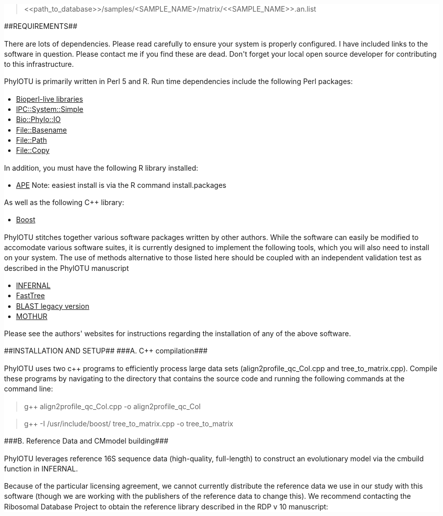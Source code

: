 > <<path_to_database>>/samples/<SAMPLE_NAME>/matrix/<<SAMPLE_NAME>>.an.list

##REQUIREMENTS##

There are lots of dependencies. Please read carefully to ensure your system is properly configured. I have included links to the software in question. Please contact me if you find these are dead. Don't forget your local open source developer for contributing to this infrastructure.

PhylOTU is primarily written in Perl 5 and R. Run time dependencies include the following Perl packages:

-  [Bioperl-live libraries](https://github.com/bioperl/bioperl-live)
-  [IPC::System::Simple](http://search.cpan.org/~pjf/IPC-System-Simple-1.21/lib/IPC/System/Simple.pm)
-  [Bio::Phylo::IO](http://search.cpan.org/~rvosa/Bio-Phylo-0.34/lib/Bio/Phylo/IO.pm) 
-  [File::Basename](http://search.cpan.org/~rjbs/perl-5.12.3/lib/File/Basename.pm)
-  [File::Path](http://search.cpan.org/~dland/File-Path-2.08/Path.pm)
-  [File::Copy](http://search.cpan.org/~rjbs/perl-5.12.3/lib/File/Copy.pm)

In addition, you must have the following R library installed:

-  [APE](http://cran.r-project.org/web/packages/ape/index.html) Note: easiest install is via the R command install.packages

As well as the following C++ library:

-  [Boost](http://www.boost.org/)

PhylOTU stitches together various software packages written by other authors. While the software can easily be modified to accomodate various software suites, it is currently designed to implement the following tools, which you will also need to install on your system. The use of methods alternative to those listed here should be coupled with an independent validation test as described in the PhylOTU manuscript

-  [INFERNAL](http://infernal.janelia.org/)
-  [FastTree](http://www.microbesonline.org/fasttree/)
-  [BLAST legacy version](ftp://ftp.ncbi.nlm.nih.gov/blast/executables/release/LATEST/)
-  [MOTHUR](http://www.mothur.org/wiki/Main_Page)

Please see the authors' websites for instructions regarding the installation of any of the above software.

##INSTALLATION AND SETUP##
###A. C++ compilation###

PhylOTU uses two c++ programs to efficiently process large data sets (align2profile_qc_Col.cpp and tree_to_matrix.cpp). Compile these programs by navigating to the directory that contains the source code and running the following commands at the command line:

> g++ align2profile_qc_Col.cpp -o align2profile_qc_Col

> g++ -I /usr/include/boost/ tree_to_matrix.cpp -o tree_to_matrix

###B. Reference Data and CMmodel building###

PhylOTU leverages reference 16S sequence data (high-quality, full-length) to construct an evolutionary model via the cmbuild function in INFERNAL. 

Because of the particular licensing agreement, we cannot currently distribute the reference data we use in our study with this software (though we are working with the publishers of the reference data to change this). We recommend contacting the Ribosomal Database Project to obtain the reference library described in the RDP v 10 manuscript:
